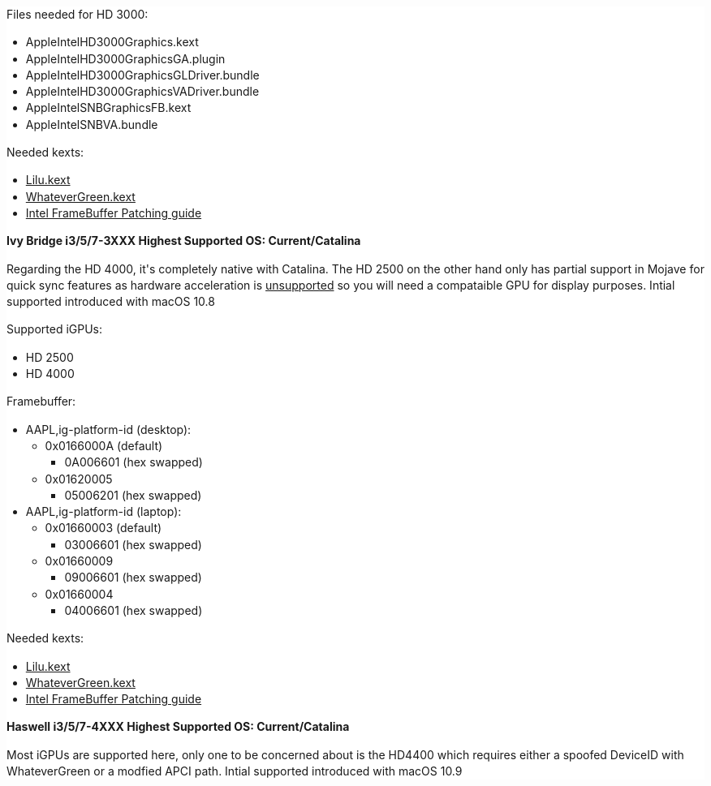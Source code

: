 Files needed for HD 3000:

* AppleIntelHD3000Graphics.kext
* AppleIntelHD3000GraphicsGA.plugin
* AppleIntelHD3000GraphicsGLDriver.bundle
* AppleIntelHD3000GraphicsVADriver.bundle
* AppleIntelSNBGraphicsFB.kext
* AppleIntelSNBVA.bundle

Needed kexts:

* [Lilu.kext](https://github.com/acidanthera/Lilu/releases)
* [WhateverGreen.kext](https://github.com/acidanthera/WhateverGreen/releases)
* [Intel FrameBuffer Patching guide](https://www.insanelymac.com/forum/topic/334899-intel-framebuffer-patching-using-whatevergreen/?tab=comments#comment-2626271)


**Ivy Bridge i3/5/7-3XXX Highest Supported OS: Current/Catalina**

Regarding the HD 4000, it's completely native with Catalina. The HD 2500 on the other hand only has partial support in Mojave for quick sync features as hardware acceleration is [unsupported](https://olarila.com/forum/viewtopic.php?t=7714) so you will need a compataible GPU for display purposes. Intial supported introduced with macOS 10.8

Supported iGPUs:

* HD 2500
* HD 4000

Framebuffer:

* AAPL,ig-platform-id (desktop):
   * 0x0166000A (default)
      * 0A006601 (hex swapped)
   * 0x01620005
      * 05006201 (hex swapped)
* AAPL,ig-platform-id (laptop): 
   * 0x01660003 (default)
      * 03006601 (hex swapped)
   * 0x01660009
      * 09006601 (hex swapped)
   * 0x01660004
      * 04006601 (hex swapped)

Needed kexts:

* [Lilu.kext](https://github.com/acidanthera/Lilu/releases)
* [WhateverGreen.kext](https://github.com/acidanthera/WhateverGreen/releases)
* [Intel FrameBuffer Patching guide](https://www.insanelymac.com/forum/topic/334899-intel-framebuffer-patching-using-whatevergreen/?tab=comments#comment-2626271)


**Haswell i3/5/7-4XXX Highest Supported OS: Current/Catalina**

Most iGPUs are supported here, only one to be concerned about is the HD4400 which requires either a spoofed DeviceID with WhateverGreen or a modfied APCI path. Intial supported introduced with macOS 10.9
